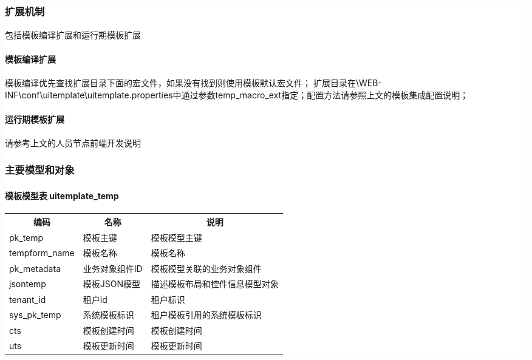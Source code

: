 
### 扩展机制 ###

包括模板编译扩展和运行期模板扩展

#### 模板编译扩展 ####

模板编译优先查找扩展目录下面的宏文件，如果没有找到则使用模板默认宏文件；
扩展目录在\WEB-INF\conf\uitemplate\uitemplate.properties中通过参数temp_macro_ext指定；配置方法请参照上文的模板集成配置说明；


#### 运行期模板扩展 ####
请参考上文的人员节点前端开发说明

### 主要模型和对象 ###

#### 模板模型表  uitemplate_temp ####

<table>
  <tr>
    <th>编码</th>
    <th>名称</th>
    <th>说明</th>
  </tr>
  <tr>
    <td>pk_temp</td>
    <td>模板主键</td>
    <td>模板模型主键</td>
  </tr>
   <tr>
    <td>tempform_name</td>
    <td>模板名称</td>
    <td>模板名称</td>
  </tr>
  <tr>
    <td>pk_metadata</td>
    <td>业务对象组件ID</td>
    <td>模板模型关联的业务对象组件</td>
  </tr>
   <tr>
    <td>jsontemp</td>
    <td>模板JSON模型</td>
    <td>描述模板布局和控件信息模型对象</td>
  </tr>
  <tr>
    <td>tenant_id</td>
    <td>租户id</td>
    <td>租户标识</td>
  </tr>
  <tr>
    <td>sys_pk_temp</td>
    <td>系统模板标识</td>
    <td>租户模板引用的系统模板标识</td>
  </tr>
  <tr>
    <td>cts</td>
    <td>模板创建时间</td>
    <td>模板创建时间</td>
  </tr>
  <tr>
    <td>uts</td>
    <td>模板更新时间</td>
    <td>模板更新时间</td>
  </tr>
</table>  